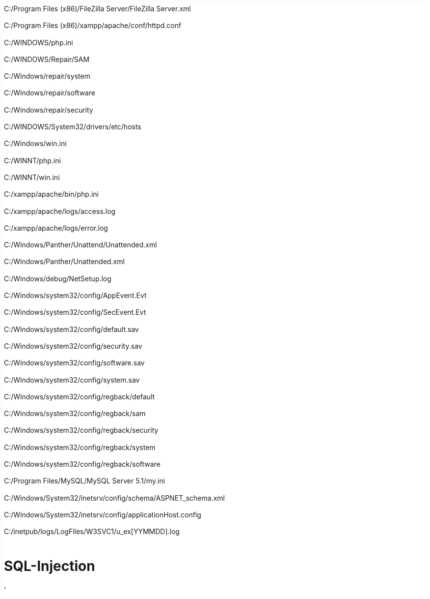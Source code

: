 C:/Program Files (x86)/FileZilla Server/FileZilla Server.xml
 
C:/Program Files (x86)/xampp/apache/conf/httpd.conf
 
C:/WINDOWS/php.ini
 
C:/WINDOWS/Repair/SAM
 
C:/Windows/repair/system
 
C:/Windows/repair/software
 
C:/Windows/repair/security
 
C:/WINDOWS/System32/drivers/etc/hosts
 
C:/Windows/win.ini
 
C:/WINNT/php.ini
 
C:/WINNT/win.ini
 
C:/xampp/apache/bin/php.ini
 
C:/xampp/apache/logs/access.log
 
C:/xampp/apache/logs/error.log
 
C:/Windows/Panther/Unattend/Unattended.xml
 
C:/Windows/Panther/Unattended.xml
 
C:/Windows/debug/NetSetup.log
 
C:/Windows/system32/config/AppEvent.Evt
 
C:/Windows/system32/config/SecEvent.Evt
 
C:/Windows/system32/config/default.sav
 
C:/Windows/system32/config/security.sav
 
C:/Windows/system32/config/software.sav
 
C:/Windows/system32/config/system.sav
 
C:/Windows/system32/config/regback/default
 
C:/Windows/system32/config/regback/sam
 
C:/Windows/system32/config/regback/security
 
C:/Windows/system32/config/regback/system
 
C:/Windows/system32/config/regback/software
 
C:/Program Files/MySQL/MySQL Server 5.1/my.ini
 
C:/Windows/System32/inetsrv/config/schema/ASPNET_schema.xml
 
C:/Windows/System32/inetsrv/config/applicationHost.config
 
C:/inetpub/logs/LogFiles/W3SVC1/u_ex[YYMMDD].log
# SQL-Injection
'
 